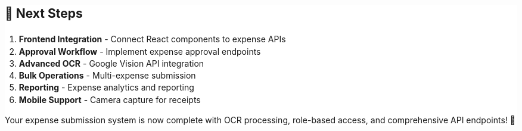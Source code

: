 
## 🎯 Next Steps

1. **Frontend Integration** - Connect React components to expense APIs
2. **Approval Workflow** - Implement expense approval endpoints  
3. **Advanced OCR** - Google Vision API integration
4. **Bulk Operations** - Multi-expense submission
5. **Reporting** - Expense analytics and reporting
6. **Mobile Support** - Camera capture for receipts

Your expense submission system is now complete with OCR processing, role-based access, and comprehensive API endpoints! 🎉